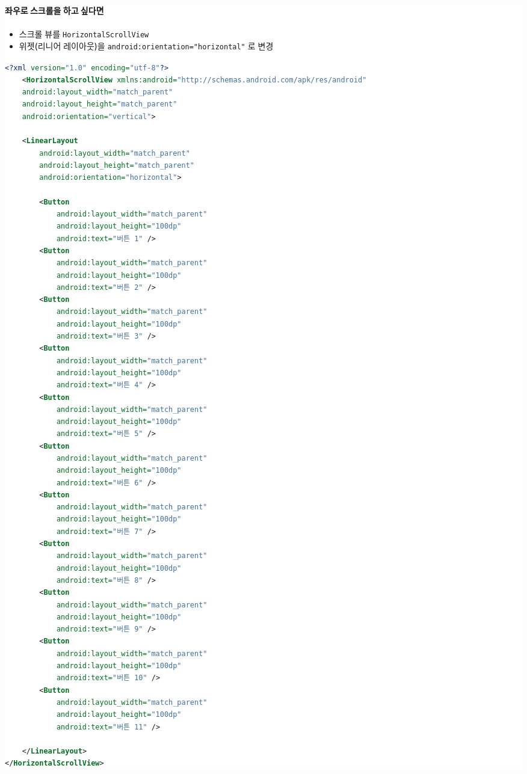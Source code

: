 #### 좌우로 스크롤을 하고 싶다면

- 스크롤 뷰를 `HorizontalScrollView`
- 위젯(리니어 레이아웃)을 `android:orientation="horizontal"` 로 변경

```xml
<?xml version="1.0" encoding="utf-8"?>
    <HorizontalScrollView xmlns:android="http://schemas.android.com/apk/res/android"
    android:layout_width="match_parent"
    android:layout_height="match_parent"
    android:orientation="vertical">

    <LinearLayout
        android:layout_width="match_parent"
        android:layout_height="match_parent"
        android:orientation="horizontal">

        <Button
            android:layout_width="match_parent"
            android:layout_height="100dp"
            android:text="버튼 1" />
        <Button
            android:layout_width="match_parent"
            android:layout_height="100dp"
            android:text="버튼 2" />
        <Button
            android:layout_width="match_parent"
            android:layout_height="100dp"
            android:text="버튼 3" />
        <Button
            android:layout_width="match_parent"
            android:layout_height="100dp"
            android:text="버튼 4" />
        <Button
            android:layout_width="match_parent"
            android:layout_height="100dp"
            android:text="버튼 5" />
        <Button
            android:layout_width="match_parent"
            android:layout_height="100dp"
            android:text="버튼 6" />
        <Button
            android:layout_width="match_parent"
            android:layout_height="100dp"
            android:text="버튼 7" />
        <Button
            android:layout_width="match_parent"
            android:layout_height="100dp"
            android:text="버튼 8" />
        <Button
            android:layout_width="match_parent"
            android:layout_height="100dp"
            android:text="버튼 9" />
        <Button
            android:layout_width="match_parent"
            android:layout_height="100dp"
            android:text="버튼 10" />
        <Button
            android:layout_width="match_parent"
            android:layout_height="100dp"
            android:text="버튼 11" />

    </LinearLayout>
</HorizontalScrollView>
```